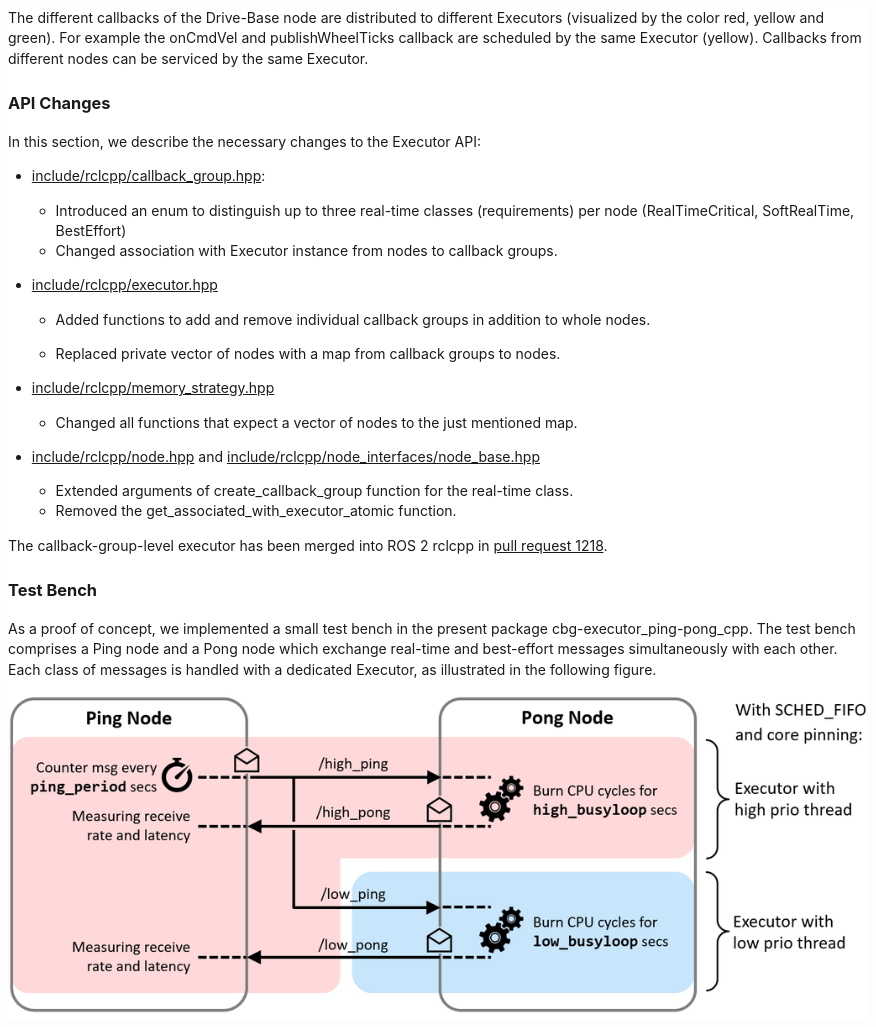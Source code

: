 The different callbacks of the Drive-Base node are distributed to different Executors (visualized by the color red, yellow and green).  For example the onCmdVel and publishWheelTicks callback are scheduled by the same Executor (yellow). Callbacks from different nodes can be serviced by the same Executor.

### API Changes

In this section, we describe the necessary changes to the Executor API:
*   [include/rclcpp/callback\_group.hpp](https://github.com/boschresearch/ros2_rclcpp/tree/cbg-executor-0.5.1/rclcpp/include/rclcpp/callback_group.hpp):

    * Introduced an enum to distinguish up to three real-time classes (requirements) per node (RealTimeCritical, SoftRealTime, BestEffort)
    * Changed association with Executor instance from nodes to callback groups.
*   [include/rclcpp/executor.hpp](https://github.com/boschresearch/ros2_rclcpp/tree/cbg-executor-0.5.1/rclcpp/include/rclcpp/executor.hpp)

    * Added functions to add and remove individual callback groups in addition to whole nodes.

    * Replaced private vector of nodes with a map from callback groups to nodes.

*   [include/rclcpp/memory\_strategy.hpp](https://github.com/boschresearch/ros2_rclcpp/tree/cbg-executor-0.5.1/rclcpp/include/rclcpp/memory_strategy.hpp)

    * Changed all functions that expect a vector of nodes to the just mentioned map.
*   [include/rclcpp/node.hpp](https://github.com/boschresearch/ros2_rclcpp/tree/cbg-executor-0.5.1/rclcpp/include/rclcpp/node.hpp) and [include/rclcpp/node_interfaces/node_base.hpp](https://github.com/boschresearch/ros2_rclcpp/tree/cbg-executor-0.5.1/rclcpp/include/rclcpp/node_interfaces/node_base.hpp)

    * Extended arguments of create\_callback\_group function for the real-time class.
    * Removed the get\_associated\_with\_executor\_atomic function.

The callback-group-level executor has been merged into ROS 2 rclcpp in [pull request 1218](https://github.com/ros2/rclcpp/pull/1218/commits).

### Test Bench

As a proof of concept, we implemented a small test bench in the present package cbg-executor_ping-pong_cpp. The test bench comprises a Ping node and a Pong node which exchange real-time and best-effort messages simultaneously with each other. Each class of messages is handled with a dedicated Executor, as illustrated in the following figure.

<center>
<img src="png/ping_pong_diagram.png" alt="Architecture for the Callback-group-level Executor test bench" width="100%" />
</center>

